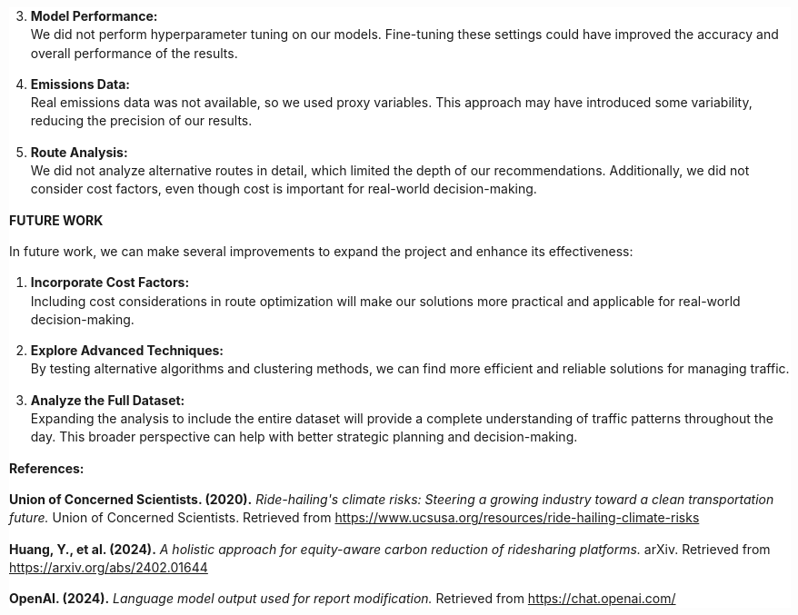 3.  **Model Performance:**  
    We did not perform hyperparameter tuning on our models. Fine-tuning
    these settings could have improved the accuracy and overall
    performance of the results.

4.  **Emissions Data:**  
    Real emissions data was not available, so we used proxy variables.
    This approach may have introduced some variability, reducing the
    precision of our results.

5.  **Route Analysis:**  
    We did not analyze alternative routes in detail, which limited the
    depth of our recommendations. Additionally, we did not consider cost
    factors, even though cost is important for real-world
    decision-making.

**FUTURE WORK**

In future work, we can make several improvements to expand the project
and enhance its effectiveness:

1.  **Incorporate Cost Factors:**  
    Including cost considerations in route optimization will make our
    solutions more practical and applicable for real-world
    decision-making.

2.  **Explore Advanced Techniques:**  
    By testing alternative algorithms and clustering methods, we can
    find more efficient and reliable solutions for managing traffic.

3.  **Analyze the Full Dataset:**  
    Expanding the analysis to include the entire dataset will provide a
    complete understanding of traffic patterns throughout the day. This
    broader perspective can help with better strategic planning and
    decision-making.

**References:**

**Union of Concerned Scientists. (2020).** *Ride-hailing's climate
risks: Steering a growing industry toward a clean transportation
future.* Union of Concerned Scientists. Retrieved from
https://www.ucsusa.org/resources/ride-hailing-climate-risks

**Huang, Y., et al. (2024).** *A holistic approach for equity-aware
carbon reduction of ridesharing platforms.* arXiv. Retrieved from
<https://arxiv.org/abs/2402.01644>

**OpenAI. (2024).** *Language model output used for report
modification.* Retrieved from <https://chat.openai.com/>
